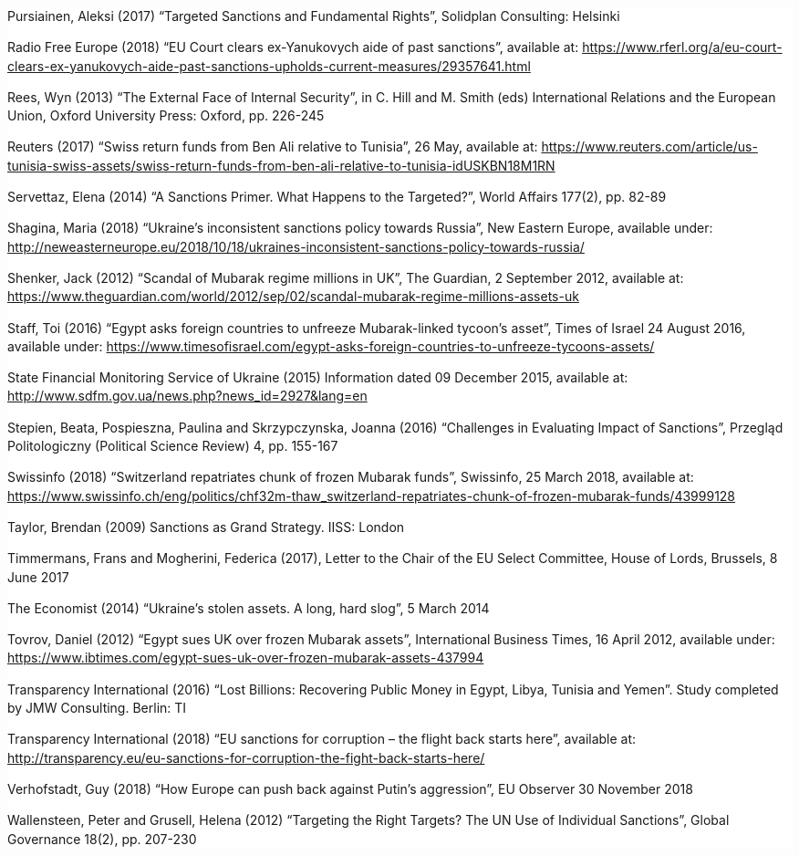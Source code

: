 Pursiainen, Aleksi (2017) “Targeted Sanctions and Fundamental Rights”, Solidplan Consulting: Helsinki

Radio Free Europe (2018) “EU Court clears ex-Yanukovych aide of past sanctions”, available at: https://www.rferl.org/a/eu-court-clears-ex-yanukovych-aide-past-sanctions-upholds-current-measures/29357641.html

Rees, Wyn (2013) “The External Face of Internal Security”, in C. Hill and M. Smith (eds) International Relations and the European Union, Oxford University Press: Oxford, pp. 226-245

Reuters (2017) “Swiss return funds from Ben Ali relative to Tunisia”, 26 May, available at: https://www.reuters.com/article/us-tunisia-swiss-assets/swiss-return-funds-from-ben-ali-relative-to-tunisia-idUSKBN18M1RN

Servettaz, Elena (2014) “A Sanctions Primer. What Happens to the Targeted?”, World Affairs 177(2), pp. 82-89

Shagina, Maria (2018) “Ukraine’s inconsistent sanctions policy towards Russia”, New Eastern Europe, available under: http://neweasterneurope.eu/2018/10/18/ukraines-inconsistent-sanctions-policy-towards-russia/

Shenker, Jack (2012) “Scandal of Mubarak regime millions in UK”, The Guardian, 2 September 2012, available at: https://www.theguardian.com/world/2012/sep/02/scandal-mubarak-regime-millions-assets-uk

Staff, Toi (2016) “Egypt asks foreign countries to unfreeze Mubarak-linked tycoon’s asset”, Times of Israel 24 August 2016, available under: https://www.timesofisrael.com/egypt-asks-foreign-countries-to-unfreeze-tycoons-assets/

State Financial Monitoring Service of Ukraine (2015) Information dated 09 December 2015, available at: http://www.sdfm.gov.ua/news.php?news_id=2927&lang=en

Stepien, Beata, Pospieszna, Paulina and Skrzypczynska, Joanna (2016) “Challenges in Evaluating Impact of Sanctions”, Przegląd Politologiczny (Political Science Review) 4, pp. 155-167

Swissinfo (2018) “Switzerland repatriates chunk of frozen Mubarak funds”, Swissinfo, 25 March 2018, available at: https://www.swissinfo.ch/eng/politics/chf32m-thaw_switzerland-repatriates-chunk-of-frozen-mubarak-funds/43999128

Taylor, Brendan (2009) Sanctions as Grand Strategy. IISS: London

Timmermans, Frans and Mogherini, Federica (2017), Letter to the Chair of the EU Select Committee, House of Lords, Brussels, 8 June 2017

The Economist (2014) “Ukraine’s stolen assets. A long, hard slog”, 5 March 2014

Tovrov, Daniel (2012) “Egypt sues UK over frozen Mubarak assets”, International Business Times, 16 April 2012, available under: https://www.ibtimes.com/egypt-sues-uk-over-frozen-mubarak-assets-437994

Transparency International (2016) “Lost Billions: Recovering Public Money in Egypt, Libya, Tunisia and Yemen”. Study completed by JMW Consulting. Berlin: TI

Transparency International (2018) “EU sanctions for corruption – the flight back starts here”, available at: http://transparency.eu/eu-sanctions-for-corruption-the-fight-back-starts-here/

Verhofstadt, Guy (2018) “How Europe can push back against Putin’s aggression”, EU Observer 30 November 2018

Wallensteen, Peter and Grusell, Helena (2012) “Targeting the Right Targets? The UN Use of Individual Sanctions”, Global Governance 18(2), pp. 207-230
